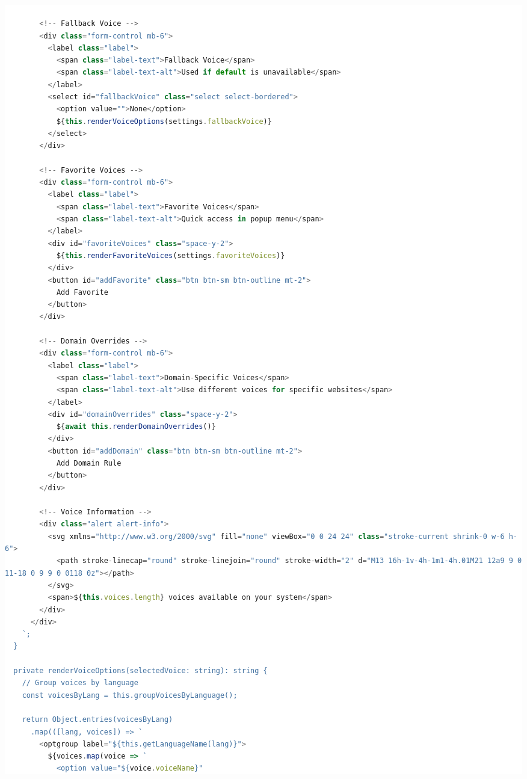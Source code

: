```typescript

        <!-- Fallback Voice -->
        <div class="form-control mb-6">
          <label class="label">
            <span class="label-text">Fallback Voice</span>
            <span class="label-text-alt">Used if default is unavailable</span>
          </label>
          <select id="fallbackVoice" class="select select-bordered">
            <option value="">None</option>
            ${this.renderVoiceOptions(settings.fallbackVoice)}
          </select>
        </div>

        <!-- Favorite Voices -->
        <div class="form-control mb-6">
          <label class="label">
            <span class="label-text">Favorite Voices</span>
            <span class="label-text-alt">Quick access in popup menu</span>
          </label>
          <div id="favoriteVoices" class="space-y-2">
            ${this.renderFavoriteVoices(settings.favoriteVoices)}
          </div>
          <button id="addFavorite" class="btn btn-sm btn-outline mt-2">
            Add Favorite
          </button>
        </div>

        <!-- Domain Overrides -->
        <div class="form-control mb-6">
          <label class="label">
            <span class="label-text">Domain-Specific Voices</span>
            <span class="label-text-alt">Use different voices for specific websites</span>
          </label>
          <div id="domainOverrides" class="space-y-2">
            ${await this.renderDomainOverrides()}
          </div>
          <button id="addDomain" class="btn btn-sm btn-outline mt-2">
            Add Domain Rule
          </button>
        </div>

        <!-- Voice Information -->
        <div class="alert alert-info">
          <svg xmlns="http://www.w3.org/2000/svg" fill="none" viewBox="0 0 24 24" class="stroke-current shrink-0 w-6 h-6">
            <path stroke-linecap="round" stroke-linejoin="round" stroke-width="2" d="M13 16h-1v-4h-1m1-4h.01M21 12a9 9 0 11-18 0 9 9 0 0118 0z"></path>
          </svg>
          <span>${this.voices.length} voices available on your system</span>
        </div>
      </div>
    `;
  }

  private renderVoiceOptions(selectedVoice: string): string {
    // Group voices by language
    const voicesByLang = this.groupVoicesByLanguage();
    
    return Object.entries(voicesByLang)
      .map(([lang, voices]) => `
        <optgroup label="${this.getLanguageName(lang)}">
          ${voices.map(voice => `
            <option value="${voice.voiceName}" 
```